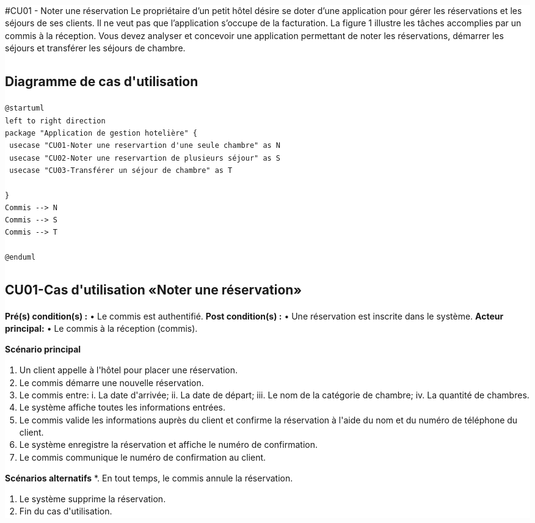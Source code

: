 
#CU01 - Noter une réservation
Le propriétaire d’un petit hôtel désire se doter d’une application pour gérer les réservations et les séjours de ses clients. Il ne veut pas que l’application s’occupe de la facturation. La figure 1 illustre les tâches accomplies par un commis à la réception. Vous devez analyser et concevoir une application permettant de noter les réservations, démarrer les séjours et transférer les séjours de chambre.
## Diagramme de cas d'utilisation

```plantuml
@startuml
left to right direction
package "Application de gestion hotelière" {
 usecase "CU01-Noter une reservartion d'une seule chambre" as N
 usecase "CU02-Noter une reservartion de plusieurs séjour" as S
 usecase "CU03-Transférer un séjour de chambre" as T
 
}
Commis --> N
Commis --> S
Commis --> T

@enduml
```

## CU01-Cas d'utilisation «Noter une réservation»
**Pré(s) condition(s) :**
•	Le commis est authentifié.
**Post condition(s) :**
•	Une réservation est inscrite dans le système.
**Acteur principal:**
•	Le commis à la réception (commis).

**Scénario principal**
1.	Un client appelle à l'hôtel pour placer une réservation.
2.	Le commis démarre une nouvelle réservation.
3.	Le commis entre:
i.	La date d'arrivée;
ii.	La date de départ;
iii.	Le nom de la catégorie de chambre;
iv.	La quantité de chambres.
6.	Le système affiche toutes les informations entrées.
7.	Le commis valide les informations auprès du client et confirme la réservation à l'aide du nom et du numéro de téléphone du client.
8.	Le système enregistre la réservation et affiche le numéro de confirmation.
9.	Le commis communique le numéro de confirmation au client.

**Scénarios alternatifs**
*. En tout temps, le commis annule la réservation.
1.	Le système supprime la réservation.
2.	Fin du cas d'utilisation.
